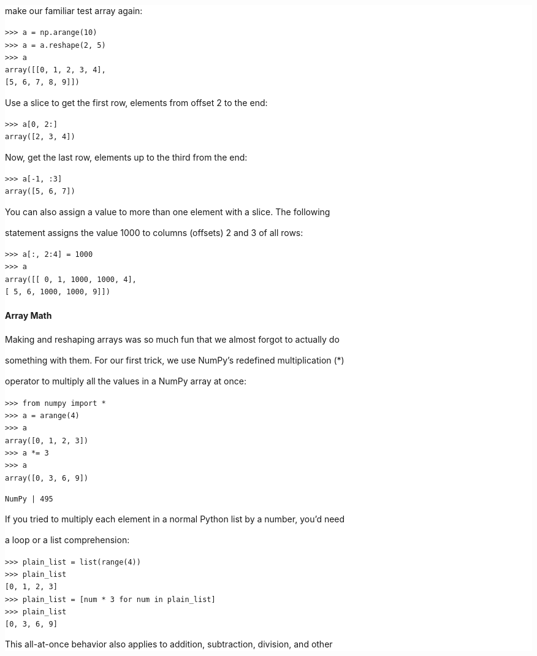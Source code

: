 make our familiar test array again:

```
>>> a = np.arange(10)
>>> a = a.reshape(2, 5)
>>> a
array([[0, 1, 2, 3, 4],
[5, 6, 7, 8, 9]])
```
Use a slice to get the first row, elements from offset 2 to the end:

```
>>> a[0, 2:]
array([2, 3, 4])
```
Now, get the last row, elements up to the third from the end:

```
>>> a[-1, :3]
array([5, 6, 7])
```
You can also assign a value to more than one element with a slice. The following

statement assigns the value 1000 to columns (offsets) 2 and 3 of all rows:

```
>>> a[:, 2:4] = 1000
>>> a
array([[ 0, 1, 1000, 1000, 4],
[ 5, 6, 1000, 1000, 9]])
```
#### Array Math

Making and reshaping arrays was so much fun that we almost forgot to actually do

something with them. For our first trick, we use NumPy’s redefined multiplication (*)

operator to multiply all the values in a NumPy array at once:

```
>>> from numpy import *
>>> a = arange(4)
>>> a
array([0, 1, 2, 3])
>>> a *= 3
>>> a
array([0, 3, 6, 9])
```
```
NumPy | 495
```

If you tried to multiply each element in a normal Python list by a number, you’d need

a loop or a list comprehension:

```
>>> plain_list = list(range(4))
>>> plain_list
[0, 1, 2, 3]
>>> plain_list = [num * 3 for num in plain_list]
>>> plain_list
[0, 3, 6, 9]
```
This all-at-once behavior also applies to addition, subtraction, division, and other
